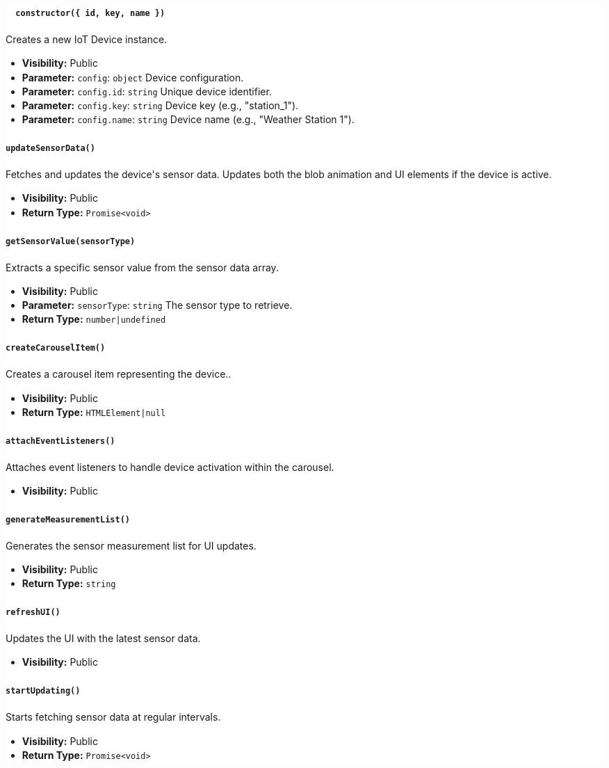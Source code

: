 #### `  constructor({ id, key, name })`

Creates a new IoT Device instance.

- **Visibility:** Public
- **Parameter:** `config`: `object` Device configuration.
- **Parameter:** `config.id`: `string` Unique device identifier.
- **Parameter:** `config.key`: `string` Device key (e.g., "station_1").
- **Parameter:** `config.name`: `string` Device name (e.g., "Weather Station 1").

#### `updateSensorData()`

Fetches and updates the device's sensor data. Updates both the blob animation and UI elements if the device is active.

- **Visibility:** Public
- **Return Type:** `Promise<void>`

#### `getSensorValue(sensorType)`

Extracts a specific sensor value from the sensor data array.

- **Visibility:** Public
- **Parameter:** `sensorType`: `string` The sensor type to retrieve.
- **Return Type:** `number|undefined`

#### `createCarouselItem()`

Creates a carousel item representing the device..

- **Visibility:** Public
- **Return Type:** `HTMLElement|null`

#### `attachEventListeners()`

Attaches event listeners to handle device activation within the carousel.

- **Visibility:** Public

#### `generateMeasurementList()`

Generates the sensor measurement list for UI updates.

- **Visibility:** Public
- **Return Type:** `string`

#### `refreshUI()`

Updates the UI with the latest sensor data.

- **Visibility:** Public

#### `startUpdating()`

Starts fetching sensor data at regular intervals.

- **Visibility:** Public
- **Return Type:** `Promise<void>`
